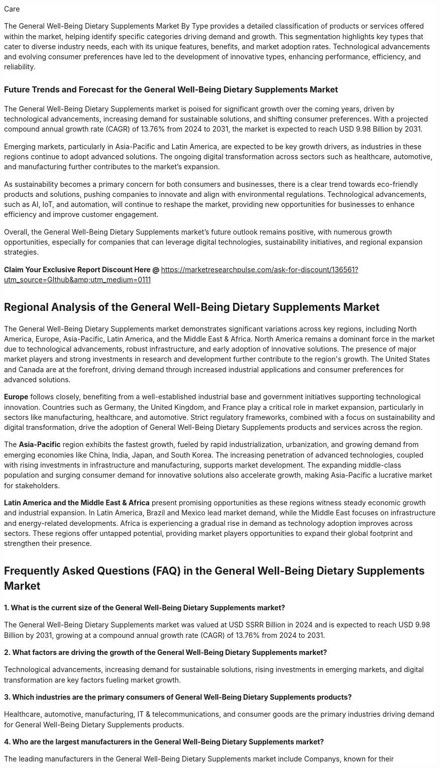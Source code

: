 Care</li></ul><p>The General Well-Being Dietary Supplements Market By Type provides a detailed classification of products or services offered within the market, helping identify specific categories driving demand and growth. This segmentation highlights key types that cater to diverse industry needs, each with its unique features, benefits, and market adoption rates. Technological advancements and evolving consumer preferences have led to the development of innovative types, enhancing performance, efficiency, and reliability.</p><h3>Future Trends and Forecast for the General Well-Being Dietary Supplements Market</h3><p>The General Well-Being Dietary Supplements market is poised for significant growth over the coming years, driven by technological advancements, increasing demand for sustainable solutions, and shifting consumer preferences. With a projected compound annual growth rate (CAGR) of 13.76% from 2024 to 2031, the market is expected to reach USD 9.98 Billion by 2031.</p><p>Emerging markets, particularly in Asia-Pacific and Latin America, are expected to be key growth drivers, as industries in these regions continue to adopt advanced solutions. The ongoing digital transformation across sectors such as healthcare, automotive, and manufacturing further contributes to the market&rsquo;s expansion.</p><p>As sustainability becomes a primary concern for both consumers and businesses, there is a clear trend towards eco-friendly products and solutions, pushing companies to innovate and align with environmental regulations. Technological advancements, such as AI, IoT, and automation, will continue to reshape the market, providing new opportunities for businesses to enhance efficiency and improve customer engagement.</p><p>Overall, the General Well-Being Dietary Supplements market&rsquo;s future outlook remains positive, with numerous growth opportunities, especially for companies that can leverage digital technologies, sustainability initiatives, and regional expansion strategies.</p><p><strong>Claim Your Exclusive Report Discount Here @ </strong><a href="https://marketresearchpulse.com/ask-for-discount/136561?utm_source=GIthub&amp;utm_medium=0111">https://marketresearchpulse.com/ask-for-discount/136561?utm_source=GIthub&amp;utm_medium=0111</a></p><h2><strong>Regional Analysis of the General Well-Being Dietary Supplements Market</strong></h2><p>The General Well-Being Dietary Supplements market demonstrates significant variations across key regions, including North America, Europe, Asia-Pacific, Latin America, and the Middle East &amp; Africa. North America remains a dominant force in the market due to technological advancements, robust infrastructure, and early adoption of innovative solutions. The presence of major market players and strong investments in research and development further contribute to the region's growth. The United States and Canada are at the forefront, driving demand through increased industrial applications and consumer preferences for advanced solutions.</p><p><strong>Europe</strong> follows closely, benefiting from a well-established industrial base and government initiatives supporting technological innovation. Countries such as Germany, the United Kingdom, and France play a critical role in market expansion, particularly in sectors like manufacturing, healthcare, and automotive. Strict regulatory frameworks, combined with a focus on sustainability and digital transformation, drive the adoption of General Well-Being Dietary Supplements products and services across the region.</p><p>The <strong>Asia-Pacific</strong> region exhibits the fastest growth, fueled by rapid industrialization, urbanization, and growing demand from emerging economies like China, India, Japan, and South Korea. The increasing penetration of advanced technologies, coupled with rising investments in infrastructure and manufacturing, supports market development. The expanding middle-class population and surging consumer demand for innovative solutions also accelerate growth, making Asia-Pacific a lucrative market for stakeholders.</p><p><strong>Latin America and the Middle East &amp; Africa</strong> present promising opportunities as these regions witness steady economic growth and industrial expansion. In Latin America, Brazil and Mexico lead market demand, while the Middle East focuses on infrastructure and energy-related developments. Africa is experiencing a gradual rise in demand as technology adoption improves across sectors. These regions offer untapped potential, providing market players opportunities to expand their global footprint and strengthen their presence.</p><h2><strong>Frequently Asked Questions (FAQ) in the General Well-Being Dietary Supplements Market</strong></h2><p><strong>1. What is the current size of the General Well-Being Dietary Supplements market?</strong></p><p>The General Well-Being Dietary Supplements market was valued at USD SSRR Billion in 2024 and is expected to reach USD 9.98 Billion by 2031, growing at a compound annual growth rate (CAGR) of 13.76% from 2024 to 2031.</p><p><strong>2. What factors are driving the growth of the General Well-Being Dietary Supplements market?</strong></p><p>Technological advancements, increasing demand for sustainable solutions, rising investments in emerging markets, and digital transformation are key factors fueling market growth.</p><p><strong>3. Which industries are the primary consumers of General Well-Being Dietary Supplements products?</strong></p><p>Healthcare, automotive, manufacturing, IT &amp; telecommunications, and consumer goods are the primary industries driving demand for General Well-Being Dietary Supplements products.</p><p><strong>4. Who are the largest manufacturers in the General Well-Being Dietary Supplements market?</strong></p><p>The leading manufacturers in the General Well-Being Dietary Supplements market include Companys, known for their